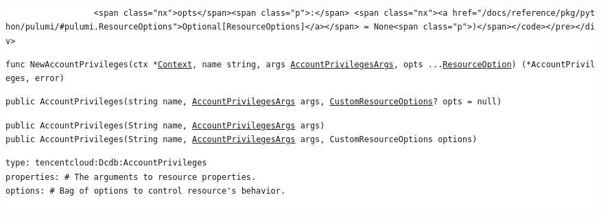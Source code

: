                       <span class="nx">opts</span><span class="p">:</span> <span class="nx"><a href="/docs/reference/pkg/python/pulumi/#pulumi.ResourceOptions">Optional[ResourceOptions]</a></span> = None<span class="p">)</span></code></pre></div>
</pulumi-choosable>
</div>

<div>
<pulumi-choosable type="language" values="go">
<div class="highlight"><pre class="chroma"><code class="language-go" data-lang="go"><span class="k">func </span><span class="nx">NewAccountPrivileges</span><span class="p">(</span><span class="nx">ctx</span><span class="p"> *</span><span class="nx"><a href="https://pkg.go.dev/github.com/pulumi/pulumi/sdk/v3/go/pulumi?tab=doc#Context">Context</a></span><span class="p">,</span> <span class="nx">name</span><span class="p"> </span><span class="nx">string</span><span class="p">,</span> <span class="nx">args</span><span class="p"> </span><span class="nx"><a href="#inputs">AccountPrivilegesArgs</a></span><span class="p">,</span> <span class="nx">opts</span><span class="p"> ...</span><span class="nx"><a href="https://pkg.go.dev/github.com/pulumi/pulumi/sdk/v3/go/pulumi?tab=doc#ResourceOption">ResourceOption</a></span><span class="p">) (*<span class="nx">AccountPrivileges</span>, error)</span></code></pre></div>
</pulumi-choosable>
</div>

<div>
<pulumi-choosable type="language" values="csharp">
<div class="highlight"><pre class="chroma"><code class="language-csharp" data-lang="csharp"><span class="k">public </span><span class="nx">AccountPrivileges</span><span class="p">(</span><span class="nx">string</span><span class="p"> </span><span class="nx">name<span class="p">,</span> <span class="nx"><a href="#inputs">AccountPrivilegesArgs</a></span><span class="p"> </span><span class="nx">args<span class="p">,</span> <span class="nx"><a href="/docs/reference/pkg/dotnet/Pulumi/Pulumi.CustomResourceOptions.html">CustomResourceOptions</a></span><span class="p">? </span><span class="nx">opts = null<span class="p">)</span></code></pre></div>
</pulumi-choosable>
</div>

<div>
<pulumi-choosable type="language" values="java">
<div class="highlight"><pre class="chroma">
<code class="language-java" data-lang="java"><span class="k">public </span><span class="nx">AccountPrivileges</span><span class="p">(</span><span class="nx">String</span><span class="p"> </span><span class="nx">name<span class="p">,</span> <span class="nx"><a href="#inputs">AccountPrivilegesArgs</a></span><span class="p"> </span><span class="nx">args<span class="p">)</span>
<span class="k">public </span><span class="nx">AccountPrivileges</span><span class="p">(</span><span class="nx">String</span><span class="p"> </span><span class="nx">name<span class="p">,</span> <span class="nx"><a href="#inputs">AccountPrivilegesArgs</a></span><span class="p"> </span><span class="nx">args<span class="p">,</span> <span class="nx">CustomResourceOptions</span><span class="p"> </span><span class="nx">options<span class="p">)</span>
</code></pre></div>
</pulumi-choosable>
</div>

<div>
<pulumi-choosable type="language" values="yaml">
<div class="highlight"><pre class="chroma"><code class="language-yaml" data-lang="yaml">type: <span class="nx">tencentcloud:Dcdb:AccountPrivileges</span><span class="p"></span>
<span class="p">properties</span><span class="p">: </span><span class="c">#&nbsp;The arguments to resource properties.</span>
<span class="p"></span><span class="p">options</span><span class="p">: </span><span class="c">#&nbsp;Bag of options to control resource&#39;s behavior.</span>
<span class="p"></span>
</code></pre></div>
</pulumi-choosable>
</div>
